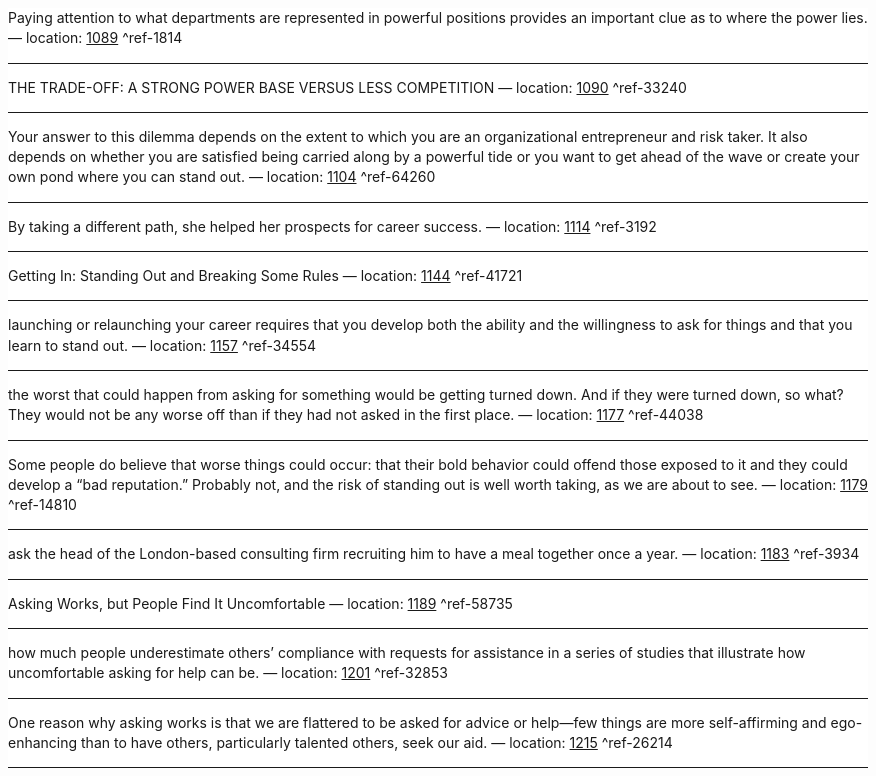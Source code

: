 Paying attention to what departments are represented in powerful positions provides an important clue as to where the power lies. — location: [1089](kindle://book?action=open&asin=B003V1WSZK&location=1089) ^ref-1814

---
THE TRADE-OFF: A STRONG POWER BASE VERSUS LESS COMPETITION — location: [1090](kindle://book?action=open&asin=B003V1WSZK&location=1090) ^ref-33240

---
Your answer to this dilemma depends on the extent to which you are an organizational entrepreneur and risk taker. It also depends on whether you are satisfied being carried along by a powerful tide or you want to get ahead of the wave or create your own pond where you can stand out. — location: [1104](kindle://book?action=open&asin=B003V1WSZK&location=1104) ^ref-64260

---
By taking a different path, she helped her prospects for career success. — location: [1114](kindle://book?action=open&asin=B003V1WSZK&location=1114) ^ref-3192

---
Getting In: Standing Out and Breaking Some Rules — location: [1144](kindle://book?action=open&asin=B003V1WSZK&location=1144) ^ref-41721

---
launching or relaunching your career requires that you develop both the ability and the willingness to ask for things and that you learn to stand out. — location: [1157](kindle://book?action=open&asin=B003V1WSZK&location=1157) ^ref-34554

---
the worst that could happen from asking for something would be getting turned down. And if they were turned down, so what? They would not be any worse off than if they had not asked in the first place. — location: [1177](kindle://book?action=open&asin=B003V1WSZK&location=1177) ^ref-44038

---
Some people do believe that worse things could occur: that their bold behavior could offend those exposed to it and they could develop a “bad reputation.” Probably not, and the risk of standing out is well worth taking, as we are about to see. — location: [1179](kindle://book?action=open&asin=B003V1WSZK&location=1179) ^ref-14810

---
ask the head of the London-based consulting firm recruiting him to have a meal together once a year. — location: [1183](kindle://book?action=open&asin=B003V1WSZK&location=1183) ^ref-3934

---
Asking Works, but People Find It Uncomfortable — location: [1189](kindle://book?action=open&asin=B003V1WSZK&location=1189) ^ref-58735

---
how much people underestimate others’ compliance with requests for assistance in a series of studies that illustrate how uncomfortable asking for help can be. — location: [1201](kindle://book?action=open&asin=B003V1WSZK&location=1201) ^ref-32853

---
One reason why asking works is that we are flattered to be asked for advice or help—few things are more self-affirming and ego-enhancing than to have others, particularly talented others, seek our aid. — location: [1215](kindle://book?action=open&asin=B003V1WSZK&location=1215) ^ref-26214

---